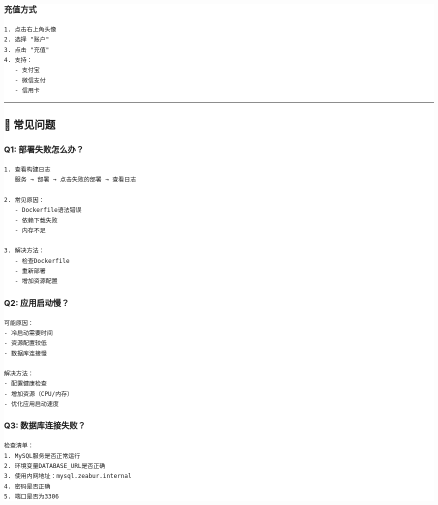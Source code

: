 ### 充值方式
```
1. 点击右上角头像
2. 选择 "账户"
3. 点击 "充值"
4. 支持：
   - 支付宝
   - 微信支付
   - 信用卡
```

---

## 🐛 常见问题

### Q1: 部署失败怎么办？
```
1. 查看构建日志
   服务 → 部署 → 点击失败的部署 → 查看日志

2. 常见原因：
   - Dockerfile语法错误
   - 依赖下载失败
   - 内存不足

3. 解决方法：
   - 检查Dockerfile
   - 重新部署
   - 增加资源配置
```

### Q2: 应用启动慢？
```
可能原因：
- 冷启动需要时间
- 资源配置较低
- 数据库连接慢

解决方法：
- 配置健康检查
- 增加资源（CPU/内存）
- 优化应用启动速度
```

### Q3: 数据库连接失败？
```
检查清单：
1. MySQL服务是否正常运行
2. 环境变量DATABASE_URL是否正确
3. 使用内网地址：mysql.zeabur.internal
4. 密码是否正确
5. 端口是否为3306
```

